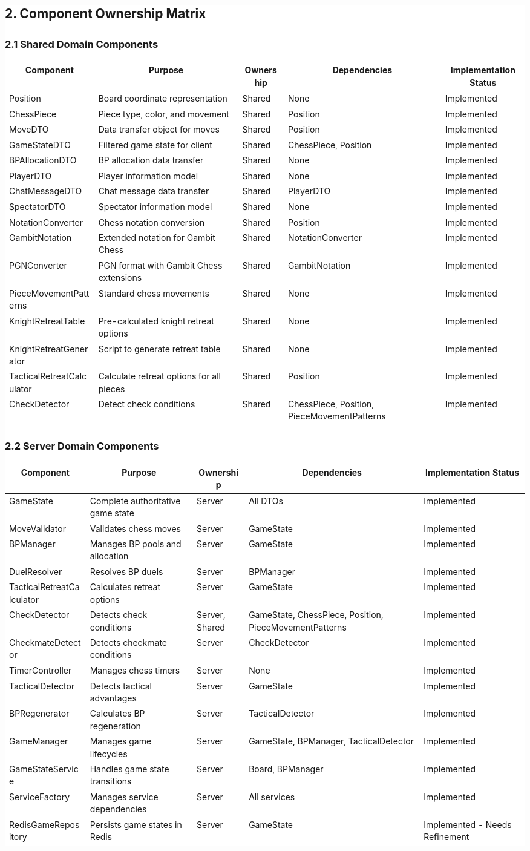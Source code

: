 ## 2. Component Ownership Matrix

### 2.1 Shared Domain Components

| Component | Purpose | Ownership | Dependencies | Implementation Status |
|-----------|---------|-----------|--------------|------------------------|
| Position | Board coordinate representation | Shared | None | Implemented |
| ChessPiece | Piece type, color, and movement | Shared | Position | Implemented |
| MoveDTO | Data transfer object for moves | Shared | Position | Implemented |
| GameStateDTO | Filtered game state for client | Shared | ChessPiece, Position | Implemented |
| BPAllocationDTO | BP allocation data transfer | Shared | None | Implemented |
| PlayerDTO | Player information model | Shared | None | Implemented |
| ChatMessageDTO | Chat message data transfer | Shared | PlayerDTO | Implemented |
| SpectatorDTO | Spectator information model | Shared | None | Implemented |
| NotationConverter | Chess notation conversion | Shared | Position | Implemented |
| GambitNotation | Extended notation for Gambit Chess | Shared | NotationConverter | Implemented |
| PGNConverter | PGN format with Gambit Chess extensions | Shared | GambitNotation | Implemented | 
| PieceMovementPatterns | Standard chess movements | Shared | None | Implemented |
| KnightRetreatTable | Pre-calculated knight retreat options | Shared | None | Implemented |
| KnightRetreatGenerator | Script to generate retreat table | Shared | None | Implemented |
| TacticalRetreatCalculator | Calculate retreat options for all pieces | Shared | Position | Implemented |
| CheckDetector | Detect check conditions | Shared | ChessPiece, Position, PieceMovementPatterns | Implemented |

### 2.2 Server Domain Components

| Component | Purpose | Ownership | Dependencies | Implementation Status |
|-----------|---------|-----------|--------------|------------------------|
| GameState | Complete authoritative game state | Server | All DTOs | Implemented |
| MoveValidator | Validates chess moves | Server | GameState | Implemented |
| BPManager | Manages BP pools and allocation | Server | GameState | Implemented |
| DuelResolver | Resolves BP duels | Server | BPManager | Implemented |
| TacticalRetreatCalculator | Calculates retreat options | Server | GameState | Implemented |
| CheckDetector | Detects check conditions | Server, Shared | GameState, ChessPiece, Position, PieceMovementPatterns | Implemented |
| CheckmateDetector | Detects checkmate conditions | Server | CheckDetector | Implemented |
| TimerController | Manages chess timers | Server | None | Implemented |
| TacticalDetector | Detects tactical advantages | Server | GameState | Implemented |
| BPRegenerator | Calculates BP regeneration | Server | TacticalDetector | Implemented |
| GameManager | Manages game lifecycles | Server | GameState, BPManager, TacticalDetector | Implemented |
| GameStateService | Handles game state transitions | Server | Board, BPManager | Implemented |
| ServiceFactory | Manages service dependencies | Server | All services | Implemented |
| RedisGameRepository | Persists game states in Redis | Server | GameState | Implemented - Needs Refinement |